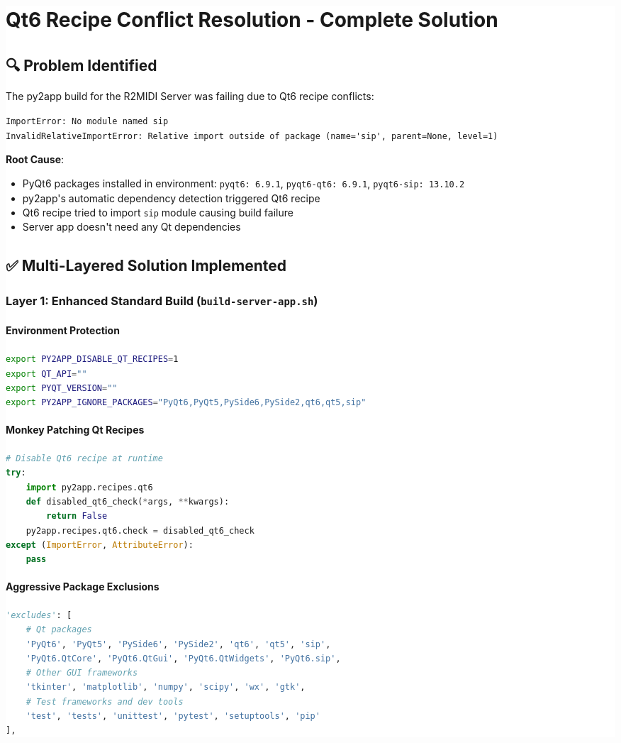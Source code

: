 # Qt6 Recipe Conflict Resolution - Complete Solution

## 🔍 **Problem Identified**

The py2app build for the R2MIDI Server was failing due to Qt6 recipe conflicts:

```
ImportError: No module named sip
InvalidRelativeImportError: Relative import outside of package (name='sip', parent=None, level=1)
```

**Root Cause**: 
- PyQt6 packages installed in environment: `pyqt6: 6.9.1`, `pyqt6-qt6: 6.9.1`, `pyqt6-sip: 13.10.2`
- py2app's automatic dependency detection triggered Qt6 recipe
- Qt6 recipe tried to import `sip` module causing build failure
- Server app doesn't need any Qt dependencies

## ✅ **Multi-Layered Solution Implemented**

### **Layer 1: Enhanced Standard Build (`build-server-app.sh`)**

#### Environment Protection
```bash
export PY2APP_DISABLE_QT_RECIPES=1
export QT_API=""
export PYQT_VERSION=""
export PY2APP_IGNORE_PACKAGES="PyQt6,PyQt5,PySide6,PySide2,qt6,qt5,sip"
```

#### Monkey Patching Qt Recipes
```python
# Disable Qt6 recipe at runtime
try:
    import py2app.recipes.qt6
    def disabled_qt6_check(*args, **kwargs):
        return False
    py2app.recipes.qt6.check = disabled_qt6_check
except (ImportError, AttributeError):
    pass
```

#### Aggressive Package Exclusions
```python
'excludes': [
    # Qt packages
    'PyQt6', 'PyQt5', 'PySide6', 'PySide2', 'qt6', 'qt5', 'sip',
    'PyQt6.QtCore', 'PyQt6.QtGui', 'PyQt6.QtWidgets', 'PyQt6.sip',
    # Other GUI frameworks
    'tkinter', 'matplotlib', 'numpy', 'scipy', 'wx', 'gtk',
    # Test frameworks and dev tools
    'test', 'tests', 'unittest', 'pytest', 'setuptools', 'pip'
],
```
